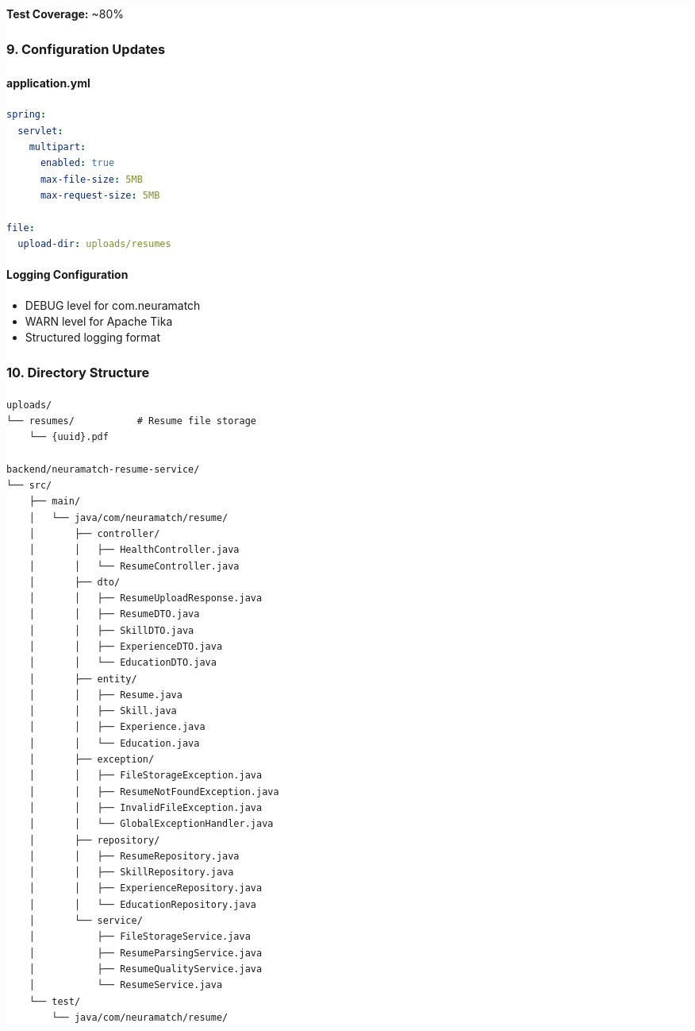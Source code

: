 **Test Coverage:** ~80%

### 9. Configuration Updates

#### application.yml
```yaml
spring:
  servlet:
    multipart:
      enabled: true
      max-file-size: 5MB
      max-request-size: 5MB

file:
  upload-dir: uploads/resumes
```

#### Logging Configuration
- DEBUG level for com.neuramatch
- WARN level for Apache Tika
- Structured logging format

### 10. Directory Structure

```
uploads/
└── resumes/           # Resume file storage
    └── {uuid}.pdf

backend/neuramatch-resume-service/
└── src/
    ├── main/
    │   └── java/com/neuramatch/resume/
    │       ├── controller/
    │       │   ├── HealthController.java
    │       │   └── ResumeController.java
    │       ├── dto/
    │       │   ├── ResumeUploadResponse.java
    │       │   ├── ResumeDTO.java
    │       │   ├── SkillDTO.java
    │       │   ├── ExperienceDTO.java
    │       │   └── EducationDTO.java
    │       ├── entity/
    │       │   ├── Resume.java
    │       │   ├── Skill.java
    │       │   ├── Experience.java
    │       │   └── Education.java
    │       ├── exception/
    │       │   ├── FileStorageException.java
    │       │   ├── ResumeNotFoundException.java
    │       │   ├── InvalidFileException.java
    │       │   └── GlobalExceptionHandler.java
    │       ├── repository/
    │       │   ├── ResumeRepository.java
    │       │   ├── SkillRepository.java
    │       │   ├── ExperienceRepository.java
    │       │   └── EducationRepository.java
    │       └── service/
    │           ├── FileStorageService.java
    │           ├── ResumeParsingService.java
    │           ├── ResumeQualityService.java
    │           └── ResumeService.java
    └── test/
        └── java/com/neuramatch/resume/
```